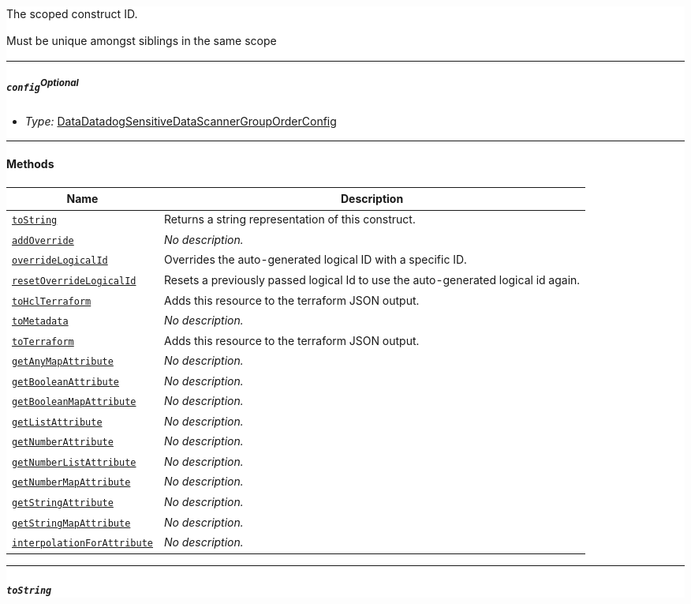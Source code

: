 The scoped construct ID.

Must be unique amongst siblings in the same scope

---

##### `config`<sup>Optional</sup> <a name="config" id="@cdktf/provider-datadog.dataDatadogSensitiveDataScannerGroupOrder.DataDatadogSensitiveDataScannerGroupOrder.Initializer.parameter.config"></a>

- *Type:* <a href="#@cdktf/provider-datadog.dataDatadogSensitiveDataScannerGroupOrder.DataDatadogSensitiveDataScannerGroupOrderConfig">DataDatadogSensitiveDataScannerGroupOrderConfig</a>

---

#### Methods <a name="Methods" id="Methods"></a>

| **Name** | **Description** |
| --- | --- |
| <code><a href="#@cdktf/provider-datadog.dataDatadogSensitiveDataScannerGroupOrder.DataDatadogSensitiveDataScannerGroupOrder.toString">toString</a></code> | Returns a string representation of this construct. |
| <code><a href="#@cdktf/provider-datadog.dataDatadogSensitiveDataScannerGroupOrder.DataDatadogSensitiveDataScannerGroupOrder.addOverride">addOverride</a></code> | *No description.* |
| <code><a href="#@cdktf/provider-datadog.dataDatadogSensitiveDataScannerGroupOrder.DataDatadogSensitiveDataScannerGroupOrder.overrideLogicalId">overrideLogicalId</a></code> | Overrides the auto-generated logical ID with a specific ID. |
| <code><a href="#@cdktf/provider-datadog.dataDatadogSensitiveDataScannerGroupOrder.DataDatadogSensitiveDataScannerGroupOrder.resetOverrideLogicalId">resetOverrideLogicalId</a></code> | Resets a previously passed logical Id to use the auto-generated logical id again. |
| <code><a href="#@cdktf/provider-datadog.dataDatadogSensitiveDataScannerGroupOrder.DataDatadogSensitiveDataScannerGroupOrder.toHclTerraform">toHclTerraform</a></code> | Adds this resource to the terraform JSON output. |
| <code><a href="#@cdktf/provider-datadog.dataDatadogSensitiveDataScannerGroupOrder.DataDatadogSensitiveDataScannerGroupOrder.toMetadata">toMetadata</a></code> | *No description.* |
| <code><a href="#@cdktf/provider-datadog.dataDatadogSensitiveDataScannerGroupOrder.DataDatadogSensitiveDataScannerGroupOrder.toTerraform">toTerraform</a></code> | Adds this resource to the terraform JSON output. |
| <code><a href="#@cdktf/provider-datadog.dataDatadogSensitiveDataScannerGroupOrder.DataDatadogSensitiveDataScannerGroupOrder.getAnyMapAttribute">getAnyMapAttribute</a></code> | *No description.* |
| <code><a href="#@cdktf/provider-datadog.dataDatadogSensitiveDataScannerGroupOrder.DataDatadogSensitiveDataScannerGroupOrder.getBooleanAttribute">getBooleanAttribute</a></code> | *No description.* |
| <code><a href="#@cdktf/provider-datadog.dataDatadogSensitiveDataScannerGroupOrder.DataDatadogSensitiveDataScannerGroupOrder.getBooleanMapAttribute">getBooleanMapAttribute</a></code> | *No description.* |
| <code><a href="#@cdktf/provider-datadog.dataDatadogSensitiveDataScannerGroupOrder.DataDatadogSensitiveDataScannerGroupOrder.getListAttribute">getListAttribute</a></code> | *No description.* |
| <code><a href="#@cdktf/provider-datadog.dataDatadogSensitiveDataScannerGroupOrder.DataDatadogSensitiveDataScannerGroupOrder.getNumberAttribute">getNumberAttribute</a></code> | *No description.* |
| <code><a href="#@cdktf/provider-datadog.dataDatadogSensitiveDataScannerGroupOrder.DataDatadogSensitiveDataScannerGroupOrder.getNumberListAttribute">getNumberListAttribute</a></code> | *No description.* |
| <code><a href="#@cdktf/provider-datadog.dataDatadogSensitiveDataScannerGroupOrder.DataDatadogSensitiveDataScannerGroupOrder.getNumberMapAttribute">getNumberMapAttribute</a></code> | *No description.* |
| <code><a href="#@cdktf/provider-datadog.dataDatadogSensitiveDataScannerGroupOrder.DataDatadogSensitiveDataScannerGroupOrder.getStringAttribute">getStringAttribute</a></code> | *No description.* |
| <code><a href="#@cdktf/provider-datadog.dataDatadogSensitiveDataScannerGroupOrder.DataDatadogSensitiveDataScannerGroupOrder.getStringMapAttribute">getStringMapAttribute</a></code> | *No description.* |
| <code><a href="#@cdktf/provider-datadog.dataDatadogSensitiveDataScannerGroupOrder.DataDatadogSensitiveDataScannerGroupOrder.interpolationForAttribute">interpolationForAttribute</a></code> | *No description.* |

---

##### `toString` <a name="toString" id="@cdktf/provider-datadog.dataDatadogSensitiveDataScannerGroupOrder.DataDatadogSensitiveDataScannerGroupOrder.toString"></a>
